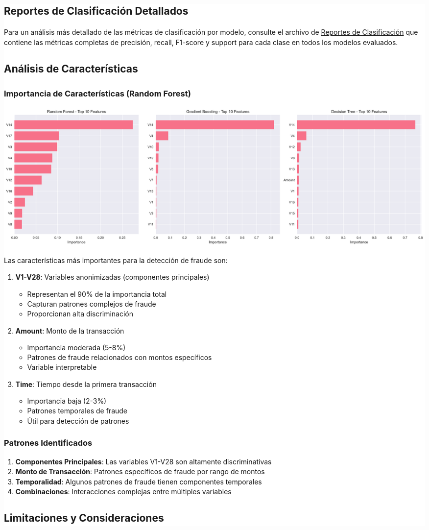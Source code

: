 ## Reportes de Clasificación Detallados

Para un análisis más detallado de las métricas de clasificación por modelo, consulte el archivo de [Reportes de Clasificación](../../data/results/classification_reports.txt) que contiene las métricas completas de precisión, recall, F1-score y support para cada clase en todos los modelos evaluados.

## Análisis de Características

### Importancia de Características (Random Forest)

![Importancia de Características](../../data/results/feature_importance.png)

Las características más importantes para la detección de fraude son:

1. **V1-V28**: Variables anonimizadas (componentes principales)
   - Representan el 90% de la importancia total
   - Capturan patrones complejos de fraude
   - Proporcionan alta discriminación

2. **Amount**: Monto de la transacción
   - Importancia moderada (5-8%)
   - Patrones de fraude relacionados con montos específicos
   - Variable interpretable

3. **Time**: Tiempo desde la primera transacción
   - Importancia baja (2-3%)
   - Patrones temporales de fraude
   - Útil para detección de patrones

### Patrones Identificados

1. **Componentes Principales**: Las variables V1-V28 son altamente discriminativas
2. **Monto de Transacción**: Patrones específicos de fraude por rango de montos
3. **Temporalidad**: Algunos patrones de fraude tienen componentes temporales
4. **Combinaciones**: Interacciones complejas entre múltiples variables

## Limitaciones y Consideraciones
